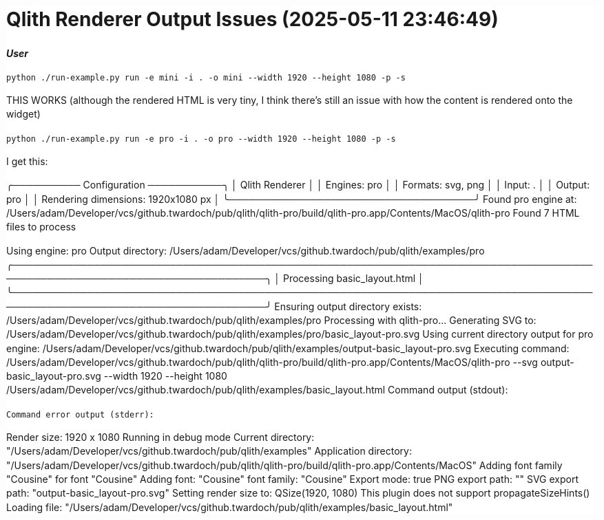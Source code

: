 

# Qlith Renderer Output Issues (2025-05-11 23:46:49)

_**User**_

```
python ./run-example.py run -e mini -i . -o mini --width 1920 --height 1080 -p -s
```

THIS WORKS (although the rendered HTML is very tiny, I think there’s still an issue with how the content is rendered onto the widget)

```
python ./run-example.py run -e pro -i . -o pro --width 1920 --height 1080 -p -s
```

I get this: 

╭────────── Configuration ───────────╮
│ Qlith Renderer                     │
│ Engines: pro                       │
│ Formats: svg, png                  │
│ Input: .                           │
│ Output: pro                        │
│ Rendering dimensions: 1920x1080 px │
╰────────────────────────────────────╯
Found pro engine at: 
/Users/adam/Developer/vcs/github.twardoch/pub/qlith/qlith-pro/build/qlith-pro.app/Contents/MacOS/qlith-pro
Found 7 HTML files to process

Using engine: pro
Output directory: /Users/adam/Developer/vcs/github.twardoch/pub/qlith/examples/pro
╭───────────────────────────────────────────────────────────────────────────────────────────────────────────────────────────╮
│ Processing basic_layout.html                                                                                              │
╰───────────────────────────────────────────────────────────────────────────────────────────────────────────────────────────╯
Ensuring output directory exists: /Users/adam/Developer/vcs/github.twardoch/pub/qlith/examples/pro
  Processing with qlith-pro...
    Generating SVG to:
    /Users/adam/Developer/vcs/github.twardoch/pub/qlith/examples/pro/basic_layout-pro.svg
    Using current directory output for pro engine: 
/Users/adam/Developer/vcs/github.twardoch/pub/qlith/examples/output-basic_layout-pro.svg
    Executing command: 
/Users/adam/Developer/vcs/github.twardoch/pub/qlith/qlith-pro/build/qlith-pro.app/Contents/MacOS/qlith-pro --svg 
output-basic_layout-pro.svg --width 1920 --height 1080 
/Users/adam/Developer/vcs/github.twardoch/pub/qlith/examples/basic_layout.html
    Command output (stdout):

    Command error output (stderr):
Render size: 1920 x 1080
Running in debug mode
Current directory: "/Users/adam/Developer/vcs/github.twardoch/pub/qlith/examples"
Application directory: "/Users/adam/Developer/vcs/github.twardoch/pub/qlith/qlith-pro/build/qlith-pro.app/Contents/MacOS"
Adding font family  "Cousine"  for font  "Cousine"
Adding font: "Cousine"  font family: "Cousine"
Export mode: true
PNG export path: ""
SVG export path: "output-basic_layout-pro.svg"
Setting render size to: QSize(1920, 1080)
This plugin does not support propagateSizeHints()
Loading file: "/Users/adam/Developer/vcs/github.twardoch/pub/qlith/examples/basic_layout.html"